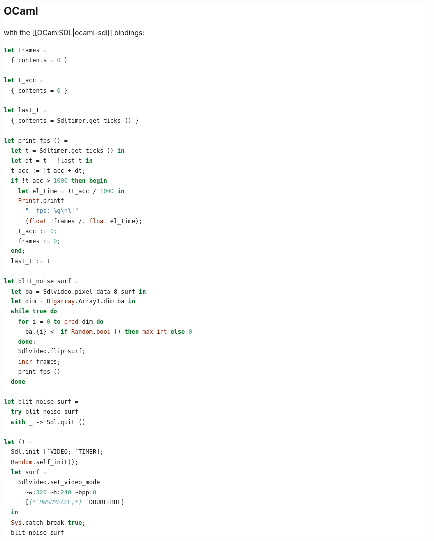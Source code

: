 
## OCaml

with the [[OCamlSDL|ocaml-sdl]] bindings:

```ocaml
let frames =
  { contents = 0 }

let t_acc =
  { contents = 0 }

let last_t =
  { contents = Sdltimer.get_ticks () }

let print_fps () =
  let t = Sdltimer.get_ticks () in
  let dt = t - !last_t in
  t_acc := !t_acc + dt;
  if !t_acc > 1000 then begin
    let el_time = !t_acc / 1000 in
    Printf.printf
      "- fps: %g\n%!"
      (float !frames /. float el_time);
    t_acc := 0;
    frames := 0;
  end;
  last_t := t

let blit_noise surf =
  let ba = Sdlvideo.pixel_data_8 surf in
  let dim = Bigarray.Array1.dim ba in
  while true do
    for i = 0 to pred dim do
      ba.{i} <- if Random.bool () then max_int else 0
    done;
    Sdlvideo.flip surf;
    incr frames;
    print_fps ()
  done

let blit_noise surf =
  try blit_noise surf
  with _ -> Sdl.quit ()

let () =
  Sdl.init [`VIDEO; `TIMER];
  Random.self_init();
  let surf =
    Sdlvideo.set_video_mode
      ~w:320 ~h:240 ~bpp:8
      [(*`HWSURFACE;*) `DOUBLEBUF]
  in
  Sys.catch_break true;
  blit_noise surf
```
